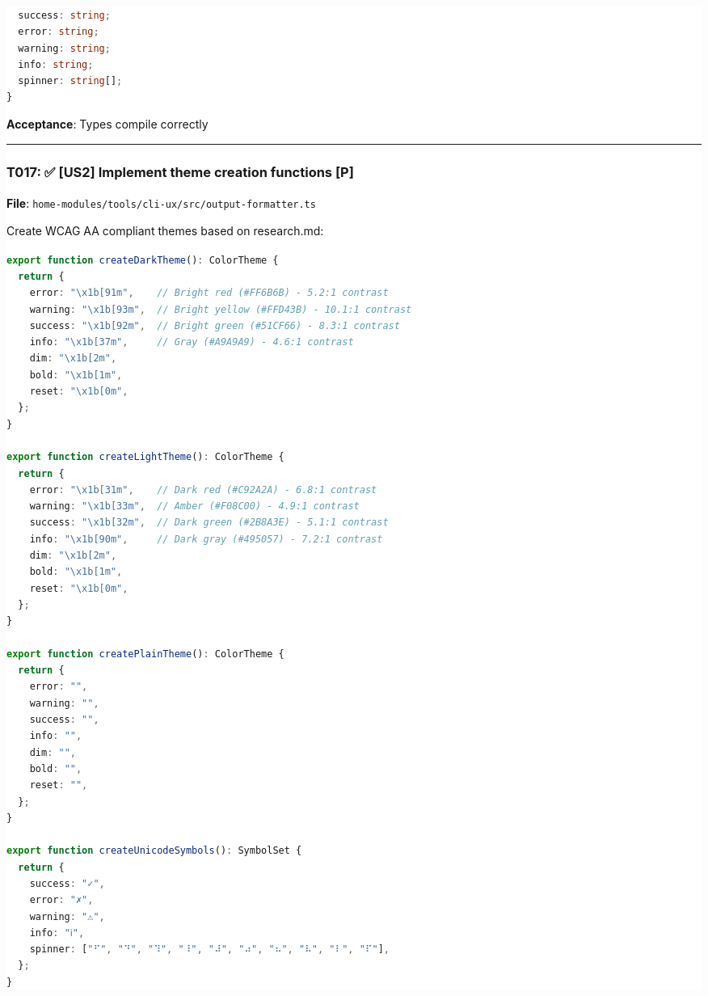 ```typescript
  success: string;
  error: string;
  warning: string;
  info: string;
  spinner: string[];
}
```

**Acceptance**: Types compile correctly

---

### T017: ✅ [US2] Implement theme creation functions [P]
**File**: `home-modules/tools/cli-ux/src/output-formatter.ts`

Create WCAG AA compliant themes based on research.md:

```typescript
export function createDarkTheme(): ColorTheme {
  return {
    error: "\x1b[91m",    // Bright red (#FF6B6B) - 5.2:1 contrast
    warning: "\x1b[93m",  // Bright yellow (#FFD43B) - 10.1:1 contrast
    success: "\x1b[92m",  // Bright green (#51CF66) - 8.3:1 contrast
    info: "\x1b[37m",     // Gray (#A9A9A9) - 4.6:1 contrast
    dim: "\x1b[2m",
    bold: "\x1b[1m",
    reset: "\x1b[0m",
  };
}

export function createLightTheme(): ColorTheme {
  return {
    error: "\x1b[31m",    // Dark red (#C92A2A) - 6.8:1 contrast
    warning: "\x1b[33m",  // Amber (#F08C00) - 4.9:1 contrast
    success: "\x1b[32m",  // Dark green (#2B8A3E) - 5.1:1 contrast
    info: "\x1b[90m",     // Dark gray (#495057) - 7.2:1 contrast
    dim: "\x1b[2m",
    bold: "\x1b[1m",
    reset: "\x1b[0m",
  };
}

export function createPlainTheme(): ColorTheme {
  return {
    error: "",
    warning: "",
    success: "",
    info: "",
    dim: "",
    bold: "",
    reset: "",
  };
}

export function createUnicodeSymbols(): SymbolSet {
  return {
    success: "✓",
    error: "✗",
    warning: "⚠",
    info: "ℹ",
    spinner: ["⠋", "⠙", "⠹", "⠸", "⠼", "⠴", "⠦", "⠧", "⠇", "⠏"],
  };
}

```